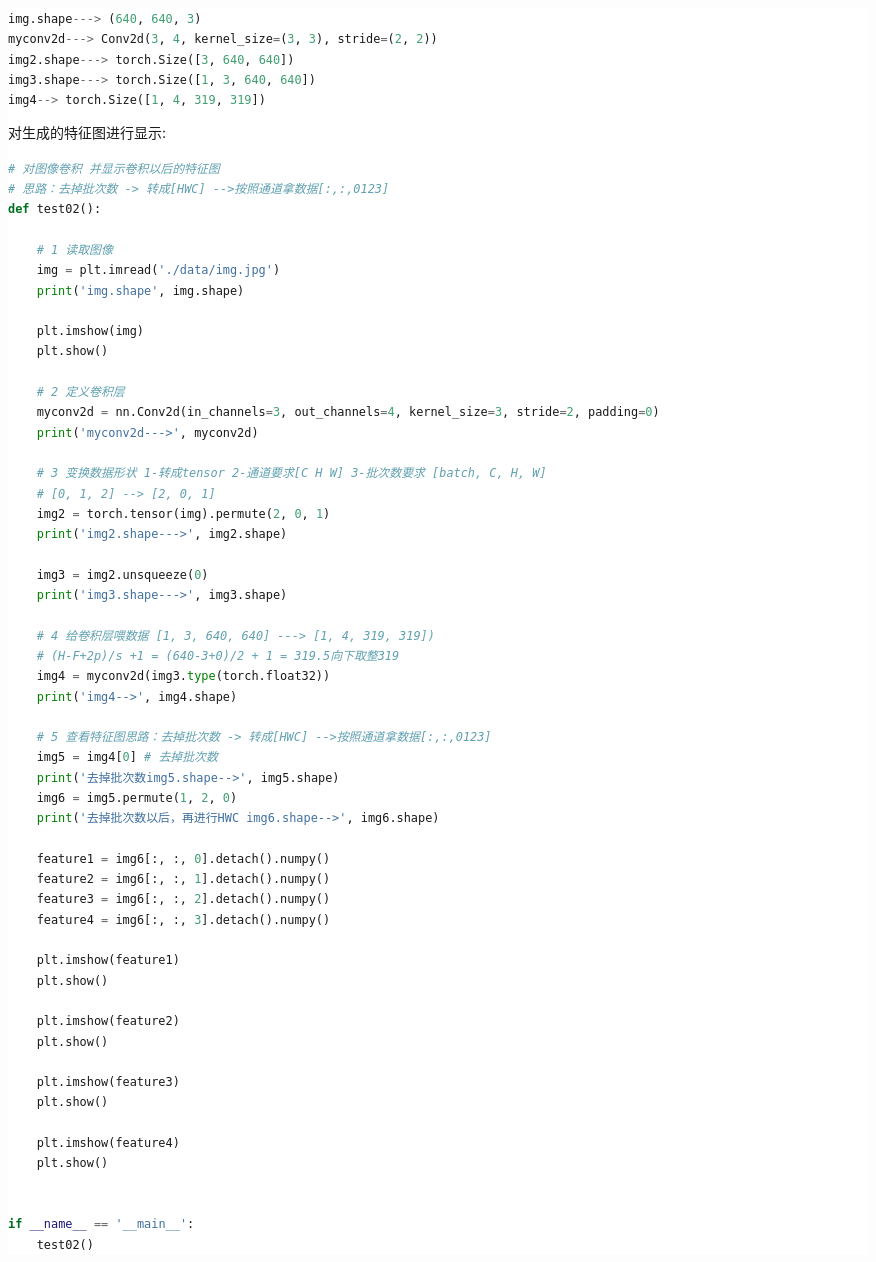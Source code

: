 ```python
img.shape---> (640, 640, 3)
myconv2d---> Conv2d(3, 4, kernel_size=(3, 3), stride=(2, 2))
img2.shape---> torch.Size([3, 640, 640])
img3.shape---> torch.Size([1, 3, 640, 640])
img4--> torch.Size([1, 4, 319, 319])
```

对生成的特征图进行显示:

```python
# 对图像卷积 并显示卷积以后的特征图
# 思路：去掉批次数 -> 转成[HWC] -->按照通道拿数据[:,:,0123]
def test02():

    # 1 读取图像
    img = plt.imread('./data/img.jpg')
    print('img.shape', img.shape)

    plt.imshow(img)
    plt.show()

    # 2 定义卷积层
    myconv2d = nn.Conv2d(in_channels=3, out_channels=4, kernel_size=3, stride=2, padding=0)
    print('myconv2d--->', myconv2d)

    # 3 变换数据形状 1-转成tensor 2-通道要求[C H W] 3-批次数要求 [batch, C, H, W]
    # [0, 1, 2] --> [2, 0, 1]
    img2 = torch.tensor(img).permute(2, 0, 1)
    print('img2.shape--->', img2.shape)

    img3 = img2.unsqueeze(0)
    print('img3.shape--->', img3.shape)

    # 4 给卷积层喂数据 [1, 3, 640, 640] ---> [1, 4, 319, 319])
    # (H-F+2p)/s +1 = (640-3+0)/2 + 1 = 319.5向下取整319
    img4 = myconv2d(img3.type(torch.float32))
    print('img4-->', img4.shape)

    # 5 查看特征图思路：去掉批次数 -> 转成[HWC] -->按照通道拿数据[:,:,0123]
    img5 = img4[0] # 去掉批次数
    print('去掉批次数img5.shape-->', img5.shape)
    img6 = img5.permute(1, 2, 0)
    print('去掉批次数以后，再进行HWC img6.shape-->', img6.shape)

    feature1 = img6[:, :, 0].detach().numpy()
    feature2 = img6[:, :, 1].detach().numpy()
    feature3 = img6[:, :, 2].detach().numpy()
    feature4 = img6[:, :, 3].detach().numpy()

    plt.imshow(feature1)
    plt.show()

    plt.imshow(feature2)
    plt.show()

    plt.imshow(feature3)
    plt.show()

    plt.imshow(feature4)
    plt.show()

    
if __name__ == '__main__':
    test02()
```